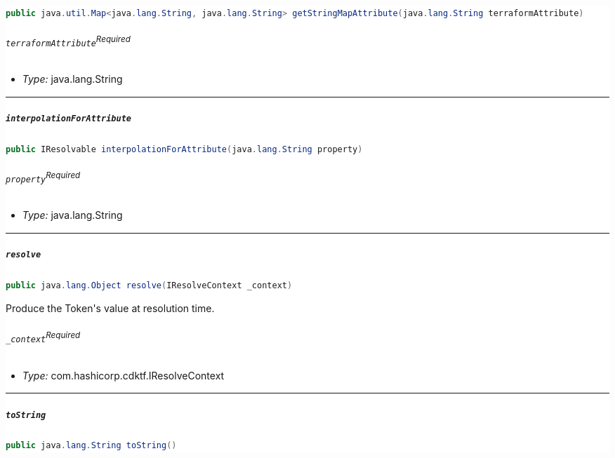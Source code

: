```java
public java.util.Map<java.lang.String, java.lang.String> getStringMapAttribute(java.lang.String terraformAttribute)
```

###### `terraformAttribute`<sup>Required</sup> <a name="terraformAttribute" id="@cdktf/provider-databricks.featureEngineeringFeature.FeatureEngineeringFeatureFunctionExtraParametersOutputReference.getStringMapAttribute.parameter.terraformAttribute"></a>

- *Type:* java.lang.String

---

##### `interpolationForAttribute` <a name="interpolationForAttribute" id="@cdktf/provider-databricks.featureEngineeringFeature.FeatureEngineeringFeatureFunctionExtraParametersOutputReference.interpolationForAttribute"></a>

```java
public IResolvable interpolationForAttribute(java.lang.String property)
```

###### `property`<sup>Required</sup> <a name="property" id="@cdktf/provider-databricks.featureEngineeringFeature.FeatureEngineeringFeatureFunctionExtraParametersOutputReference.interpolationForAttribute.parameter.property"></a>

- *Type:* java.lang.String

---

##### `resolve` <a name="resolve" id="@cdktf/provider-databricks.featureEngineeringFeature.FeatureEngineeringFeatureFunctionExtraParametersOutputReference.resolve"></a>

```java
public java.lang.Object resolve(IResolveContext _context)
```

Produce the Token's value at resolution time.

###### `_context`<sup>Required</sup> <a name="_context" id="@cdktf/provider-databricks.featureEngineeringFeature.FeatureEngineeringFeatureFunctionExtraParametersOutputReference.resolve.parameter._context"></a>

- *Type:* com.hashicorp.cdktf.IResolveContext

---

##### `toString` <a name="toString" id="@cdktf/provider-databricks.featureEngineeringFeature.FeatureEngineeringFeatureFunctionExtraParametersOutputReference.toString"></a>

```java
public java.lang.String toString()
```
